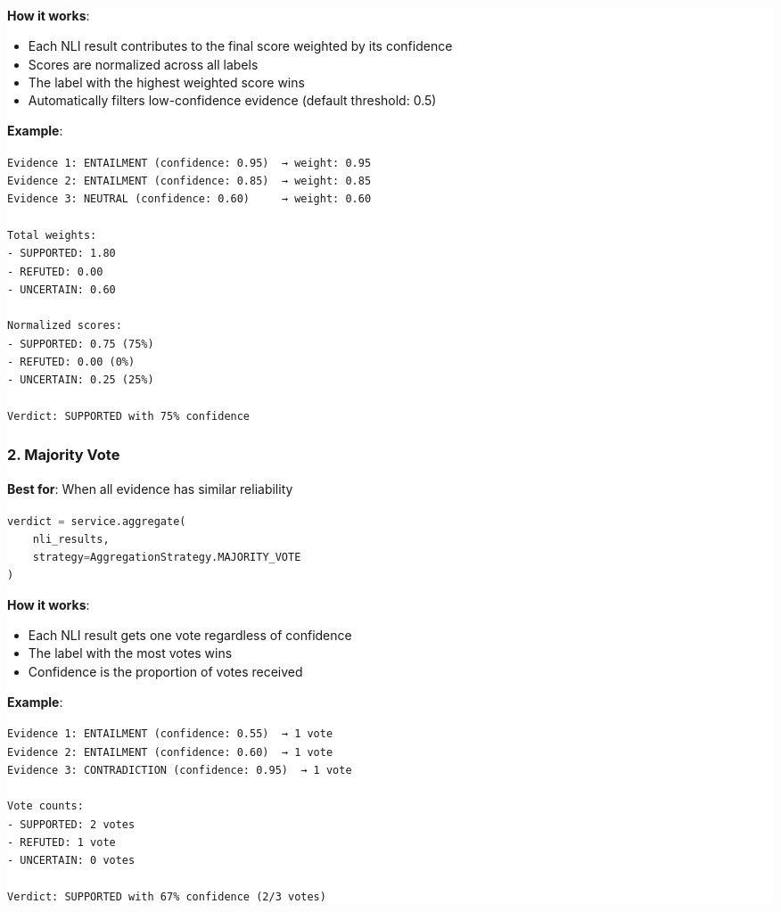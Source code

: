 **How it works**:
- Each NLI result contributes to the final score weighted by its confidence
- Scores are normalized across all labels
- The label with the highest weighted score wins
- Automatically filters low-confidence evidence (default threshold: 0.5)

**Example**:
```text
Evidence 1: ENTAILMENT (confidence: 0.95)  → weight: 0.95
Evidence 2: ENTAILMENT (confidence: 0.85)  → weight: 0.85
Evidence 3: NEUTRAL (confidence: 0.60)     → weight: 0.60

Total weights:
- SUPPORTED: 1.80
- REFUTED: 0.00
- UNCERTAIN: 0.60

Normalized scores:
- SUPPORTED: 0.75 (75%)
- REFUTED: 0.00 (0%)
- UNCERTAIN: 0.25 (25%)

Verdict: SUPPORTED with 75% confidence
```

### 2. Majority Vote

**Best for**: When all evidence has similar reliability

```python
verdict = service.aggregate(
    nli_results,
    strategy=AggregationStrategy.MAJORITY_VOTE
)
```

**How it works**:
- Each NLI result gets one vote regardless of confidence
- The label with the most votes wins
- Confidence is the proportion of votes received

**Example**:
```text
Evidence 1: ENTAILMENT (confidence: 0.55)  → 1 vote
Evidence 2: ENTAILMENT (confidence: 0.60)  → 1 vote
Evidence 3: CONTRADICTION (confidence: 0.95)  → 1 vote

Vote counts:
- SUPPORTED: 2 votes
- REFUTED: 1 vote
- UNCERTAIN: 0 votes

Verdict: SUPPORTED with 67% confidence (2/3 votes)
```
